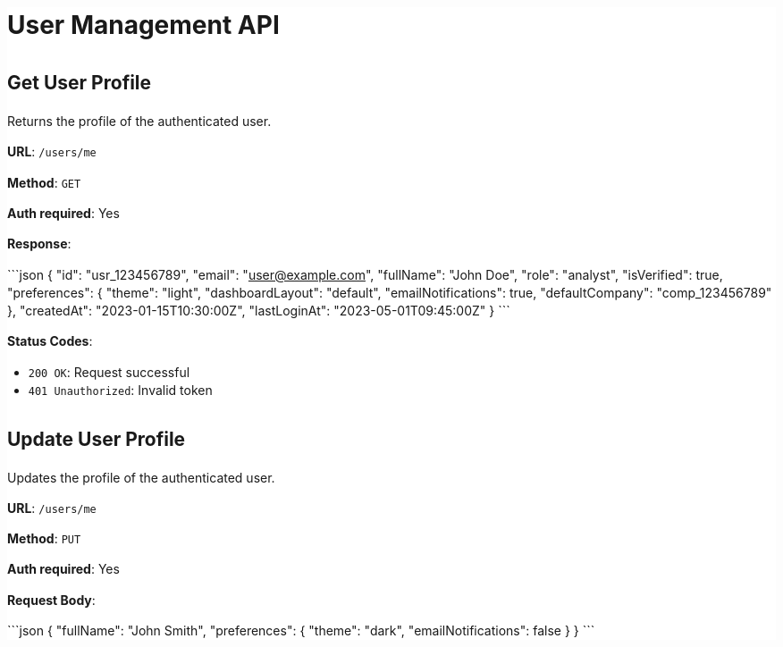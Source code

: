 # User Management API

## Get User Profile

Returns the profile of the authenticated user.

**URL**: `/users/me`

**Method**: `GET`

**Auth required**: Yes

**Response**:

\`\`\`json
{
  "id": "usr_123456789",
  "email": "user@example.com",
  "fullName": "John Doe",
  "role": "analyst",
  "isVerified": true,
  "preferences": {
    "theme": "light",
    "dashboardLayout": "default",
    "emailNotifications": true,
    "defaultCompany": "comp_123456789"
  },
  "createdAt": "2023-01-15T10:30:00Z",
  "lastLoginAt": "2023-05-01T09:45:00Z"
}
\`\`\`

**Status Codes**:
- `200 OK`: Request successful
- `401 Unauthorized`: Invalid token

## Update User Profile

Updates the profile of the authenticated user.

**URL**: `/users/me`

**Method**: `PUT`

**Auth required**: Yes

**Request Body**:

\`\`\`json
{
  "fullName": "John Smith",
  "preferences": {
    "theme": "dark",
    "emailNotifications": false
  }
}
\`\`\`
